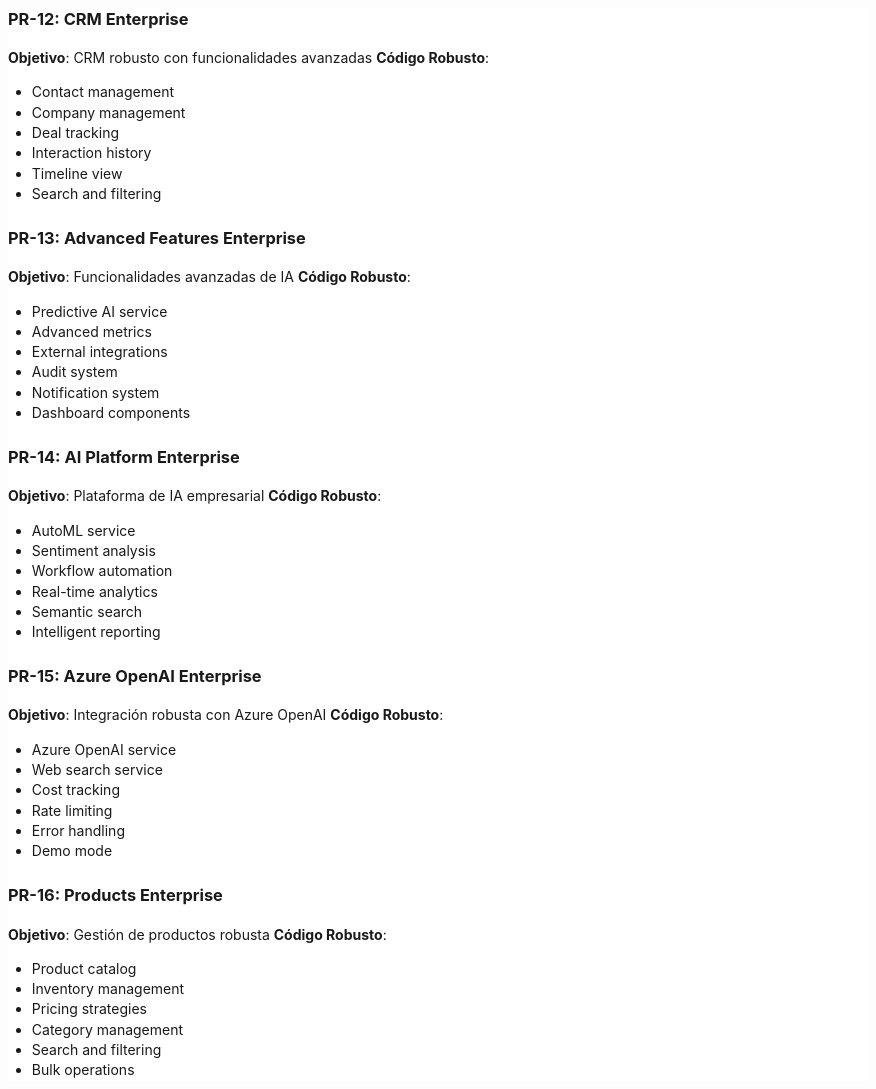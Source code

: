 ### **PR-12: CRM Enterprise**
**Objetivo**: CRM robusto con funcionalidades avanzadas
**Código Robusto**:
- Contact management
- Company management
- Deal tracking
- Interaction history
- Timeline view
- Search and filtering

### **PR-13: Advanced Features Enterprise**
**Objetivo**: Funcionalidades avanzadas de IA
**Código Robusto**:
- Predictive AI service
- Advanced metrics
- External integrations
- Audit system
- Notification system
- Dashboard components

### **PR-14: AI Platform Enterprise**
**Objetivo**: Plataforma de IA empresarial
**Código Robusto**:
- AutoML service
- Sentiment analysis
- Workflow automation
- Real-time analytics
- Semantic search
- Intelligent reporting

### **PR-15: Azure OpenAI Enterprise**
**Objetivo**: Integración robusta con Azure OpenAI
**Código Robusto**:
- Azure OpenAI service
- Web search service
- Cost tracking
- Rate limiting
- Error handling
- Demo mode

### **PR-16: Products Enterprise**
**Objetivo**: Gestión de productos robusta
**Código Robusto**:
- Product catalog
- Inventory management
- Pricing strategies
- Category management
- Search and filtering
- Bulk operations
